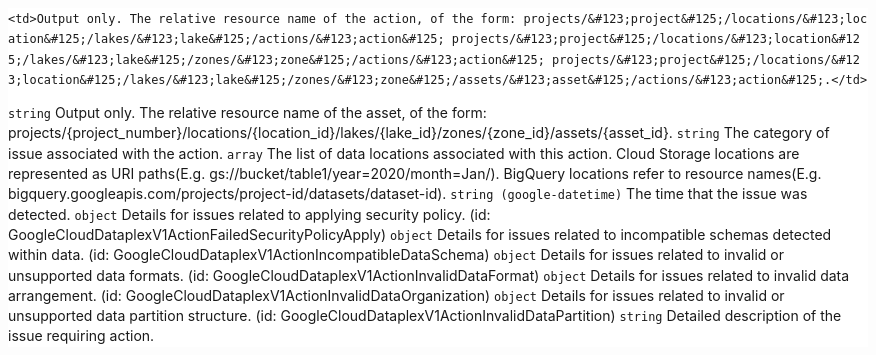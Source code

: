     <td>Output only. The relative resource name of the action, of the form: projects/&#123;project&#125;/locations/&#123;location&#125;/lakes/&#123;lake&#125;/actions/&#123;action&#125; projects/&#123;project&#125;/locations/&#123;location&#125;/lakes/&#123;lake&#125;/zones/&#123;zone&#125;/actions/&#123;action&#125; projects/&#123;project&#125;/locations/&#123;location&#125;/lakes/&#123;lake&#125;/zones/&#123;zone&#125;/assets/&#123;asset&#125;/actions/&#123;action&#125;.</td>
</tr>
<tr>
    <td><CopyableCode code="asset" /></td>
    <td><code>string</code></td>
    <td>Output only. The relative resource name of the asset, of the form: projects/&#123;project_number&#125;/locations/&#123;location_id&#125;/lakes/&#123;lake_id&#125;/zones/&#123;zone_id&#125;/assets/&#123;asset_id&#125;.</td>
</tr>
<tr>
    <td><CopyableCode code="category" /></td>
    <td><code>string</code></td>
    <td>The category of issue associated with the action.</td>
</tr>
<tr>
    <td><CopyableCode code="dataLocations" /></td>
    <td><code>array</code></td>
    <td>The list of data locations associated with this action. Cloud Storage locations are represented as URI paths(E.g. gs://bucket/table1/year=2020/month=Jan/). BigQuery locations refer to resource names(E.g. bigquery.googleapis.com/projects/project-id/datasets/dataset-id).</td>
</tr>
<tr>
    <td><CopyableCode code="detectTime" /></td>
    <td><code>string (google-datetime)</code></td>
    <td>The time that the issue was detected.</td>
</tr>
<tr>
    <td><CopyableCode code="failedSecurityPolicyApply" /></td>
    <td><code>object</code></td>
    <td>Details for issues related to applying security policy. (id: GoogleCloudDataplexV1ActionFailedSecurityPolicyApply)</td>
</tr>
<tr>
    <td><CopyableCode code="incompatibleDataSchema" /></td>
    <td><code>object</code></td>
    <td>Details for issues related to incompatible schemas detected within data. (id: GoogleCloudDataplexV1ActionIncompatibleDataSchema)</td>
</tr>
<tr>
    <td><CopyableCode code="invalidDataFormat" /></td>
    <td><code>object</code></td>
    <td>Details for issues related to invalid or unsupported data formats. (id: GoogleCloudDataplexV1ActionInvalidDataFormat)</td>
</tr>
<tr>
    <td><CopyableCode code="invalidDataOrganization" /></td>
    <td><code>object</code></td>
    <td>Details for issues related to invalid data arrangement. (id: GoogleCloudDataplexV1ActionInvalidDataOrganization)</td>
</tr>
<tr>
    <td><CopyableCode code="invalidDataPartition" /></td>
    <td><code>object</code></td>
    <td>Details for issues related to invalid or unsupported data partition structure. (id: GoogleCloudDataplexV1ActionInvalidDataPartition)</td>
</tr>
<tr>
    <td><CopyableCode code="issue" /></td>
    <td><code>string</code></td>
    <td>Detailed description of the issue requiring action.</td>